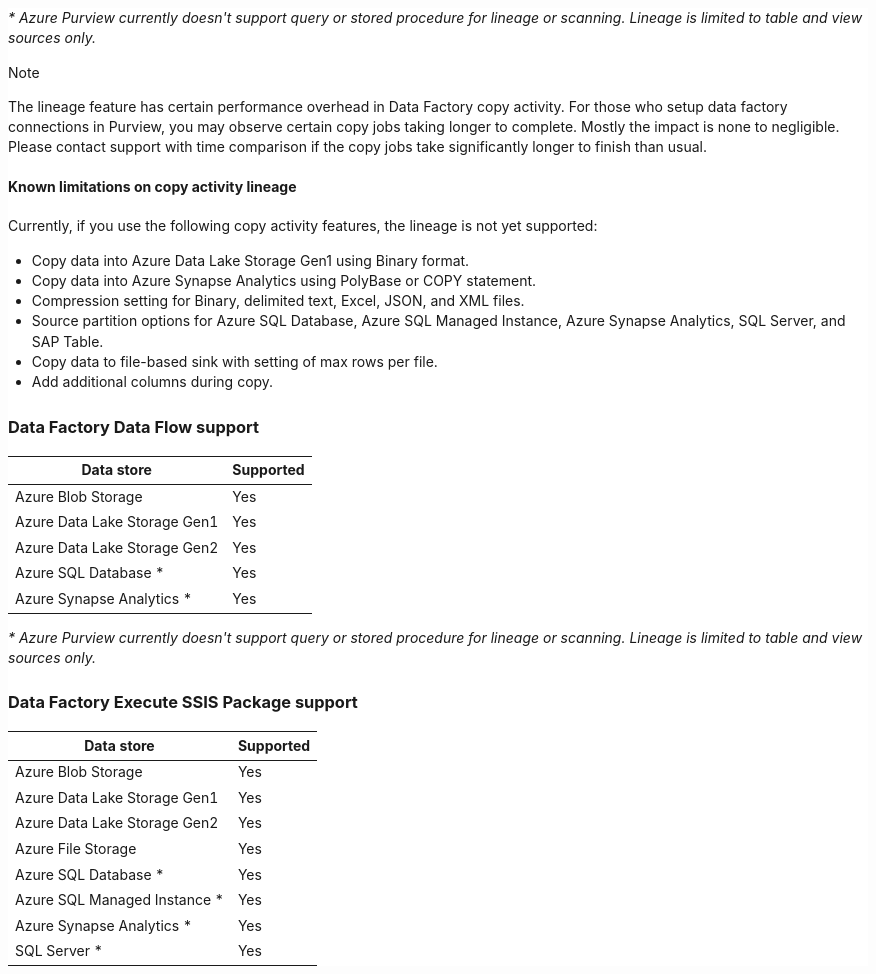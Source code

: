 *\* Azure Purview currently doesn't support query or stored procedure for lineage or scanning. Lineage is limited to table and view sources only.*

> [!Note]
> The lineage feature has certain performance overhead in Data Factory copy activity. For those who setup data factory connections in Purview, you may observe certain copy jobs taking longer to complete. Mostly the impact is none to negligible. Please contact support with time comparison if the copy jobs take significantly longer to finish than usual.

#### Known limitations on copy activity lineage

Currently, if you use the following copy activity features, the lineage is not yet supported:

- Copy data into Azure Data Lake Storage Gen1 using Binary format.
- Copy data into Azure Synapse Analytics using PolyBase or COPY statement.
- Compression setting for Binary, delimited text, Excel, JSON, and XML files.
- Source partition options for Azure SQL Database, Azure SQL Managed Instance, Azure Synapse Analytics, SQL Server, and SAP Table.
- Copy data to file-based sink with setting of max rows per file.
- Add additional columns during copy.

### Data Factory Data Flow support

| Data store | Supported |
| ------------------- | ------------------- | 
| Azure Blob Storage | Yes |
| Azure Data Lake Storage Gen1 | Yes |
| Azure Data Lake Storage Gen2 | Yes |
| Azure SQL Database \* | Yes |
| Azure Synapse Analytics \* | Yes |

*\* Azure Purview currently doesn't support query or stored procedure for lineage or scanning. Lineage is limited to table and view sources only.*

### Data Factory Execute SSIS Package support

| Data store | Supported |
| ------------------- | ------------------- |
| Azure Blob Storage | Yes |
| Azure Data Lake Storage Gen1 | Yes |
| Azure Data Lake Storage Gen2 | Yes |
| Azure File Storage | Yes |
| Azure SQL Database \* | Yes |
| Azure SQL Managed Instance \*| Yes |
| Azure Synapse Analytics \* | Yes |
| SQL Server \* | Yes |

